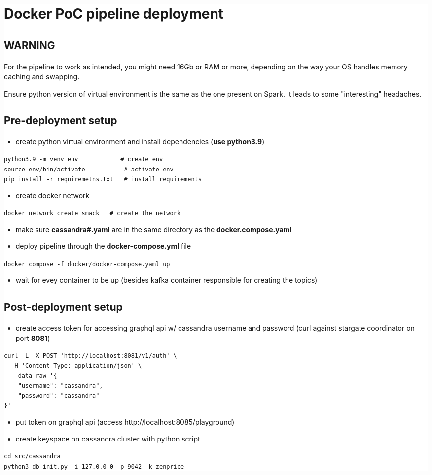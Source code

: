 # Docker PoC pipeline deployment

## WARNING

For the pipeline to work as intended, you might need 16Gb or RAM or more, depending on the way your OS handles memory caching and swapping.

Ensure python version of virtual environment is the same as the one present on Spark. It leads to some "interesting" headaches.

## Pre-deployment setup

-   create python virtual environment and install dependencies (**use python3.9**)

```
python3.9 -m venv env            # create env
source env/bin/activate           # activate env
pip install -r requiremetns.txt   # install requirements
```

-   create docker network

```
docker network create smack   # create the network
```

-   make sure **cassandra#.yaml** are in the same directory as the **docker.compose.yaml**

-   deploy pipeline through the **docker-compose.yml** file

```
docker compose -f docker/docker-compose.yaml up
```

-   wait for evey container to be up (besides kafka container responsible for creating the topics)

## Post-deployment setup

-   create access token for accessing graphql api w/ cassandra username and password (curl against stargate coordinator on port **8081**)

```
curl -L -X POST 'http://localhost:8081/v1/auth' \
  -H 'Content-Type: application/json' \
  --data-raw '{
    "username": "cassandra",
    "password": "cassandra"
}'
```

-   put token on graphql api (access http://localhost:8085/playground)

-   create keyspace on cassandra cluster with python script

```
cd src/cassandra
python3 db_init.py -i 127.0.0.0 -p 9042 -k zenprice
```
